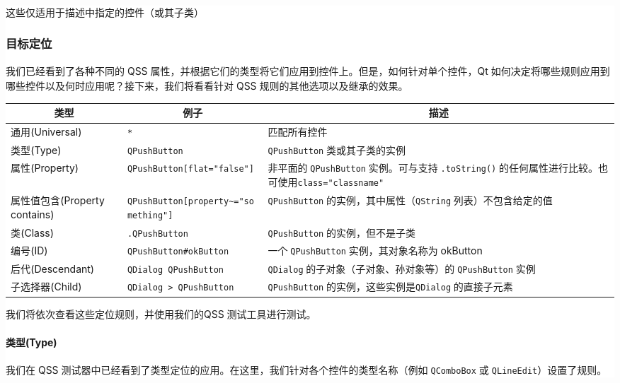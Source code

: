 这些仅适用于描述中指定的控件（或其子类）

### 目标定位

我们已经看到了各种不同的 QSS 属性，并根据它们的类型将它们应用到控件上。但是，如何针对单个控件，Qt 如何决定将哪些规则应用到哪些控件以及何时应用呢？接下来，我们将看看针对 QSS 规则的其他选项以及继承的效果。

| 类型                          | 例子                                 | 描述                                                         |
| ----------------------------- | ------------------------------------ | ------------------------------------------------------------ |
| 通用(Universal)               | `*`                                  | 匹配所有控件                                                 |
| 类型(Type)                    | `QPushButton`                        | `QPushButton` 类或其子类的实例                               |
| 属性(Property)                | `QPushButton[flat="false"]`          | 非平面的 `QPushButton` 实例。可与支持 `.toString()` 的任何属性进行比较。也可使用`class="classname"` |
| 属性值包含(Property contains) | `QPushButton[property~="something"]` | `QPushButton` 的实例，其中属性（`QString` 列表）不包含给定的值 |
| 类(Class)                     | `.QPushButton`                       | `QPushButton` 的实例，但不是子类                             |
| 编号(ID)                      | `QPushButton#okButton`               | 一个 `QPushButton` 实例，其对象名称为 okButton               |
| 后代(Descendant)              | `QDialog QPushButton`                | `QDialog` 的子对象（子对象、孙对象等）的 `QPushButton` 实例  |
| 子选择器(Child)               | `QDialog > QPushButton`              | `QPushButton` 的实例，这些实例是`QDialog` 的直接子元素       |

我们将依次查看这些定位规则，并使用我们的QSS 测试工具进行测试。

#### 类型(Type)

我们在 QSS 测试器中已经看到了类型定位的应用。在这里，我们针对各个控件的类型名称（例如 `QComboBox` 或 `QLineEdit`）设置了规则。
